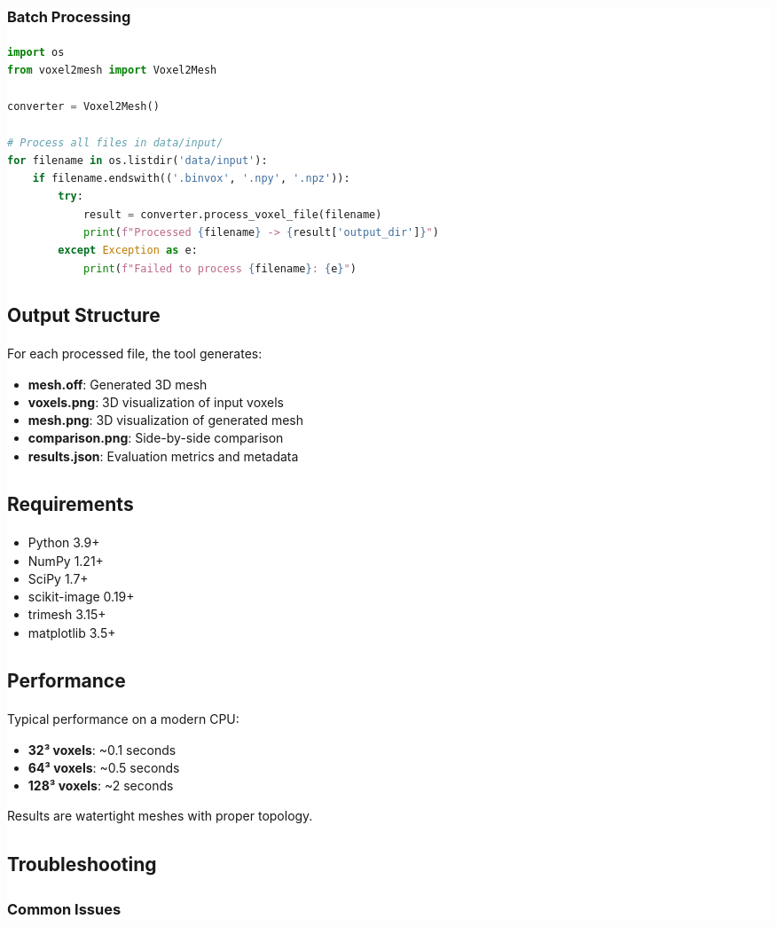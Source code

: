 ### Batch Processing

```python
import os
from voxel2mesh import Voxel2Mesh

converter = Voxel2Mesh()

# Process all files in data/input/
for filename in os.listdir('data/input'):
    if filename.endswith(('.binvox', '.npy', '.npz')):
        try:
            result = converter.process_voxel_file(filename)
            print(f"Processed {filename} -> {result['output_dir']}")
        except Exception as e:
            print(f"Failed to process {filename}: {e}")
```

## Output Structure

For each processed file, the tool generates:

- **mesh.off**: Generated 3D mesh
- **voxels.png**: 3D visualization of input voxels
- **mesh.png**: 3D visualization of generated mesh
- **comparison.png**: Side-by-side comparison
- **results.json**: Evaluation metrics and metadata

## Requirements

- Python 3.9+
- NumPy 1.21+
- SciPy 1.7+
- scikit-image 0.19+
- trimesh 3.15+
- matplotlib 3.5+

## Performance

Typical performance on a modern CPU:

- **32³ voxels**: ~0.1 seconds
- **64³ voxels**: ~0.5 seconds  
- **128³ voxels**: ~2 seconds

Results are watertight meshes with proper topology.

## Troubleshooting

### Common Issues
